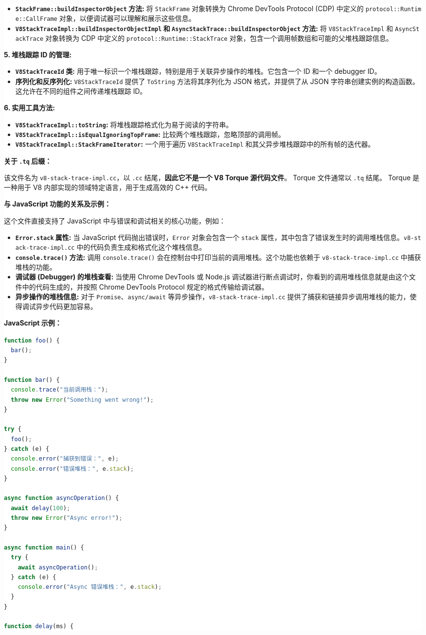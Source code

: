 * **`StackFrame::buildInspectorObject` 方法:** 将 `StackFrame` 对象转换为 Chrome DevTools Protocol (CDP) 中定义的 `protocol::Runtime::CallFrame` 对象，以便调试器可以理解和展示这些信息。
* **`V8StackTraceImpl::buildInspectorObjectImpl` 和 `AsyncStackTrace::buildInspectorObject` 方法:** 将 `V8StackTraceImpl` 和 `AsyncStackTrace` 对象转换为 CDP 中定义的 `protocol::Runtime::StackTrace` 对象，包含一个调用帧数组和可能的父堆栈跟踪信息。

**5. 堆栈跟踪 ID 的管理:**

* **`V8StackTraceId` 类:**  用于唯一标识一个堆栈跟踪，特别是用于关联异步操作的堆栈。它包含一个 ID 和一个 debugger ID。
* **序列化和反序列化:** `V8StackTraceId` 提供了 `ToString` 方法将其序列化为 JSON 格式，并提供了从 JSON 字符串创建实例的构造函数。这允许在不同的组件之间传递堆栈跟踪 ID。

**6. 实用工具方法:**

* **`V8StackTraceImpl::toString`:**  将堆栈跟踪格式化为易于阅读的字符串。
* **`V8StackTraceImpl::isEqualIgnoringTopFrame`:**  比较两个堆栈跟踪，忽略顶部的调用帧。
* **`V8StackTraceImpl::StackFrameIterator`:**  一个用于遍历 `V8StackTraceImpl` 和其父异步堆栈跟踪中的所有帧的迭代器。

**关于 `.tq` 后缀：**

该文件名为 `v8-stack-trace-impl.cc`，以 `.cc` 结尾，**因此它不是一个 V8 Torque 源代码文件**。 Torque 文件通常以 `.tq` 结尾。 Torque 是一种用于 V8 内部实现的领域特定语言，用于生成高效的 C++ 代码。

**与 JavaScript 功能的关系及示例：**

这个文件直接支持了 JavaScript 中与错误和调试相关的核心功能，例如：

* **`Error.stack` 属性:**  当 JavaScript 代码抛出错误时，`Error` 对象会包含一个 `stack` 属性，其中包含了错误发生时的调用堆栈信息。`v8-stack-trace-impl.cc` 中的代码负责生成和格式化这个堆栈信息。
* **`console.trace()` 方法:**  调用 `console.trace()` 会在控制台中打印当前的调用堆栈。这个功能也依赖于 `v8-stack-trace-impl.cc` 中捕获堆栈的功能。
* **调试器 (Debugger) 的堆栈查看:**  当使用 Chrome DevTools 或 Node.js 调试器进行断点调试时，你看到的调用堆栈信息就是由这个文件中的代码生成的，并按照 Chrome DevTools Protocol 规定的格式传输给调试器。
* **异步操作的堆栈信息:**  对于 `Promise`、`async/await` 等异步操作，`v8-stack-trace-impl.cc` 提供了捕获和链接异步调用堆栈的能力，使得调试异步代码更加容易。

**JavaScript 示例：**

```javascript
function foo() {
  bar();
}

function bar() {
  console.trace("当前调用栈：");
  throw new Error("Something went wrong!");
}

try {
  foo();
} catch (e) {
  console.error("捕获到错误：", e);
  console.error("错误堆栈：", e.stack);
}

async function asyncOperation() {
  await delay(100);
  throw new Error("Async error!");
}

async function main() {
  try {
    await asyncOperation();
  } catch (e) {
    console.error("Async 错误堆栈：", e.stack);
  }
}

function delay(ms) {
```